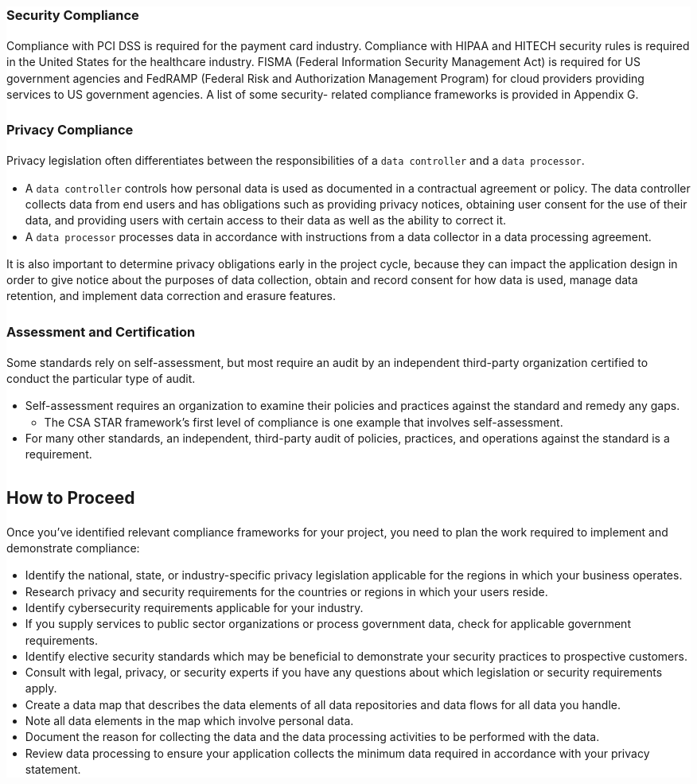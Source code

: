 ### Security Compliance

Compliance with PCI DSS is required for the payment card industry. Compliance
with HIPAA and HITECH security rules is required in the United States for the
healthcare industry. FISMA (Federal Information Security Management Act) is
required for US government agencies and FedRAMP (Federal Risk and Authorization
Management Program) for cloud providers providing services to US government
agencies. A list of some security- related compliance frameworks is provided in
Appendix G.

### Privacy Compliance

Privacy legislation often differentiates between the responsibilities of a
`data controller` and a `data processor`.

- A `data controller` controls how personal data is used as documented in a
  contractual agreement or policy. The data controller collects data from end
  users and has obligations such as providing privacy notices, obtaining user
  consent for the use of their data, and providing users with certain access to
  their data as well as the ability to correct it.
- A `data processor` processes data in accordance with instructions from a data
  collector in a data processing agreement.

It is also important to determine privacy obligations early in the project
cycle, because they can impact the application design in order to give notice
about the purposes of data collection, obtain and record consent for how data
is used, manage data retention, and implement data correction and erasure
features.

### Assessment and Certification

Some standards rely on self-assessment, but most require an audit by an
independent third-party organization certified to conduct the particular type
of audit.

- Self-assessment requires an organization to examine their policies and
  practices against the standard and remedy any gaps.
  - The CSA STAR framework’s first level of compliance is one example that
    involves self-assessment.
- For many other standards, an independent, third-party audit of policies,
  practices, and operations against the standard is a requirement.

## How to Proceed

Once you’ve identified relevant compliance frameworks for your project, you
need to plan the work required to implement and demonstrate compliance:

- Identify the national, state, or industry-specific privacy legislation
  applicable for the regions in which your business operates.
- Research privacy and security requirements for the countries or regions in
  which your users reside.
- Identify cybersecurity requirements applicable for your industry.
- If you supply services to public sector organizations or process government
  data, check for applicable government requirements.
- Identify elective security standards which may be beneficial to demonstrate
  your security practices to prospective customers.
- Consult with legal, privacy, or security experts if you have any questions
  about which legislation or security requirements apply.
- Create a data map that describes the data elements of all data repositories
  and data flows for all data you handle.
- Note all data elements in the map which involve personal data.
- Document the reason for collecting the data and the data processing
  activities to be performed with the data.
- Review data processing to ensure your application collects the minimum data
  required in accordance with your privacy statement.